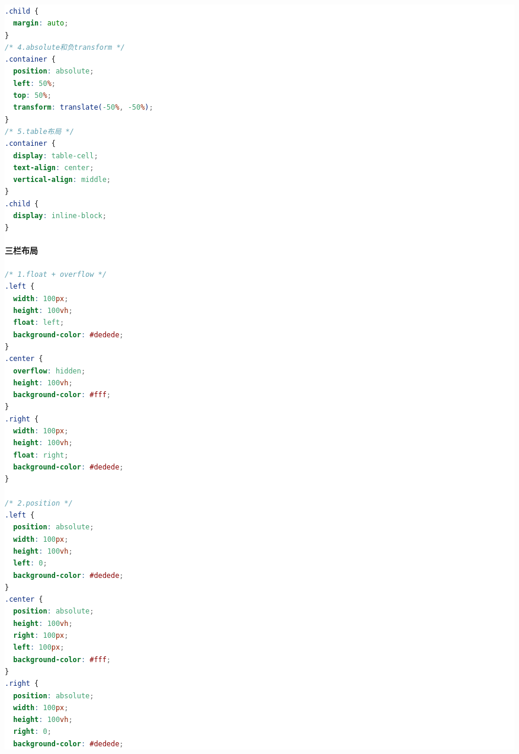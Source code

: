 ```css
.child {
  margin: auto;
}
/* 4.absolute和负transform */
.container {
  position: absolute;
  left: 50%;
  top: 50%;
  transform: translate(-50%, -50%);
}
/* 5.table布局 */
.container {
  display: table-cell;
  text-align: center;
  vertical-align: middle;
}
.child {
  display: inline-block;
}
```

#### 三栏布局

```css
/* 1.float + overflow */
.left {
  width: 100px;
  height: 100vh;
  float: left;
  background-color: #dedede;
}
.center {
  overflow: hidden;
  height: 100vh;
  background-color: #fff;
}
.right {
  width: 100px;
  height: 100vh;
  float: right;
  background-color: #dedede;
}

/* 2.position */
.left {
  position: absolute;
  width: 100px;
  height: 100vh;
  left: 0;
  background-color: #dedede;
}
.center {
  position: absolute;
  height: 100vh;
  right: 100px;
  left: 100px;
  background-color: #fff;
}
.right {
  position: absolute;
  width: 100px;
  height: 100vh;
  right: 0;
  background-color: #dedede;
```